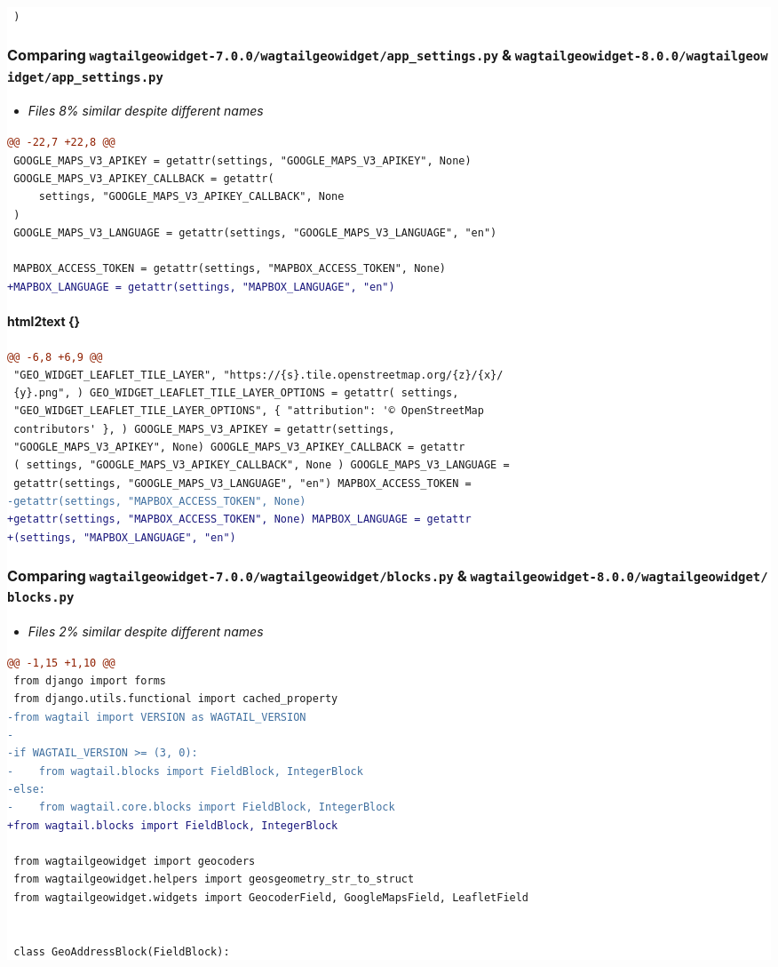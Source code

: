 ```diff
 )
```

### Comparing `wagtailgeowidget-7.0.0/wagtailgeowidget/app_settings.py` & `wagtailgeowidget-8.0.0/wagtailgeowidget/app_settings.py`

 * *Files 8% similar despite different names*

```diff
@@ -22,7 +22,8 @@
 GOOGLE_MAPS_V3_APIKEY = getattr(settings, "GOOGLE_MAPS_V3_APIKEY", None)
 GOOGLE_MAPS_V3_APIKEY_CALLBACK = getattr(
     settings, "GOOGLE_MAPS_V3_APIKEY_CALLBACK", None
 )
 GOOGLE_MAPS_V3_LANGUAGE = getattr(settings, "GOOGLE_MAPS_V3_LANGUAGE", "en")
 
 MAPBOX_ACCESS_TOKEN = getattr(settings, "MAPBOX_ACCESS_TOKEN", None)
+MAPBOX_LANGUAGE = getattr(settings, "MAPBOX_LANGUAGE", "en")
```

#### html2text {}

```diff
@@ -6,8 +6,9 @@
 "GEO_WIDGET_LEAFLET_TILE_LAYER", "https://{s}.tile.openstreetmap.org/{z}/{x}/
 {y}.png", ) GEO_WIDGET_LEAFLET_TILE_LAYER_OPTIONS = getattr( settings,
 "GEO_WIDGET_LEAFLET_TILE_LAYER_OPTIONS", { "attribution": '© OpenStreetMap
 contributors' }, ) GOOGLE_MAPS_V3_APIKEY = getattr(settings,
 "GOOGLE_MAPS_V3_APIKEY", None) GOOGLE_MAPS_V3_APIKEY_CALLBACK = getattr
 ( settings, "GOOGLE_MAPS_V3_APIKEY_CALLBACK", None ) GOOGLE_MAPS_V3_LANGUAGE =
 getattr(settings, "GOOGLE_MAPS_V3_LANGUAGE", "en") MAPBOX_ACCESS_TOKEN =
-getattr(settings, "MAPBOX_ACCESS_TOKEN", None)
+getattr(settings, "MAPBOX_ACCESS_TOKEN", None) MAPBOX_LANGUAGE = getattr
+(settings, "MAPBOX_LANGUAGE", "en")
```

### Comparing `wagtailgeowidget-7.0.0/wagtailgeowidget/blocks.py` & `wagtailgeowidget-8.0.0/wagtailgeowidget/blocks.py`

 * *Files 2% similar despite different names*

```diff
@@ -1,15 +1,10 @@
 from django import forms
 from django.utils.functional import cached_property
-from wagtail import VERSION as WAGTAIL_VERSION
-
-if WAGTAIL_VERSION >= (3, 0):
-    from wagtail.blocks import FieldBlock, IntegerBlock
-else:
-    from wagtail.core.blocks import FieldBlock, IntegerBlock
+from wagtail.blocks import FieldBlock, IntegerBlock
 
 from wagtailgeowidget import geocoders
 from wagtailgeowidget.helpers import geosgeometry_str_to_struct
 from wagtailgeowidget.widgets import GeocoderField, GoogleMapsField, LeafletField
 
 
 class GeoAddressBlock(FieldBlock):
```
